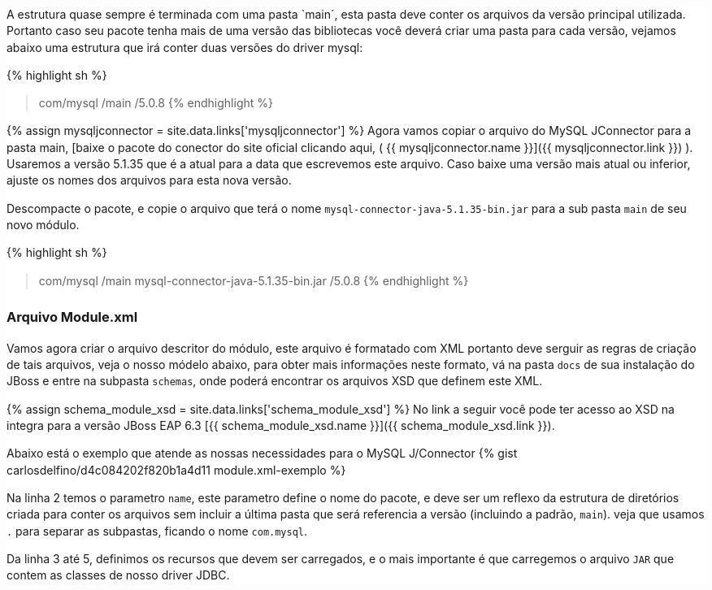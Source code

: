 A estrutura quase sempre é terminada com uma pasta `main´, esta pasta deve
conter os arquivos da versão principal utilizada. Portanto caso seu pacote
tenha mais de uma versão das bibliotecas você deverá criar uma pasta para 
cada versão, vejamos abaixo uma estrutura que irá conter duas versões do
driver mysql:


{% highlight sh %}
 > com/mysql
        /main
        /5.0.8
{% endhighlight %}

{% assign mysqljconnector = site.data.links['mysqljconnector'] %}
Agora vamos copiar o arquivo do MySQL JConnector para a pasta main, [baixe
o pacote do conector do site oficial clicando aqui,
( {{ mysqljconnector.name }}]({{ mysqljconnector.link }}) ).
Usaremos a versão 5.1.35 que é a atual para a data que escrevemos este arquivo.
Caso baixe uma versão mais atual ou inferior, ajuste os nomes dos arquivos para
esta nova versão.

Descompacte o pacote, e copie o arquivo que terá o nome 
`mysql-connector-java-5.1.35-bin.jar` para a sub pasta `main` de seu novo módulo.


{% highlight sh %}
 > com/mysql
        /main
           mysql-connector-java-5.1.35-bin.jar
        /5.0.8
{% endhighlight %}

### Arquivo Module.xml

Vamos agora criar o arquivo descritor do módulo, este arquivo é formatado com 
XML portanto deve serguir as regras de criação de tais arquivos, veja 
o nosso módelo abaixo, para obter mais informações neste formato, vá na 
pasta `docs` de sua instalação do JBoss e entre na subpasta `schemas`, onde
poderá encontrar os arquivos XSD que definem este XML.

{% assign schema_module_xsd = site.data.links['schema_module_xsd'] %}
No link a seguir você pode ter acesso ao XSD na integra para a versão JBoss 
EAP 6.3 [{{ schema_module_xsd.name }}]({{ schema_module_xsd.link }}).

Abaixo está o exemplo que atende as nossas necessidades para o MySQL J/Connector
{% gist carlosdelfino/d4c084202f820b1a4d11 module.xml-exemplo %}

Na linha 2 temos o parametro `name`, este parametro define o nome do pacote, e
deve ser um reflexo da estrutura de diretórios criada para conter os arquivos
sem incluir a última pasta que será referencia a versão (incluindo a padrão, 
`main`). veja que usamos `.` para separar as subpastas, ficando o nome
`com.mysql`.

Da linha 3 até 5, definimos os recursos que devem ser carregados, e o mais
importante é que carregemos o arquivo `JAR` que contem as classes de nosso
driver JDBC.
